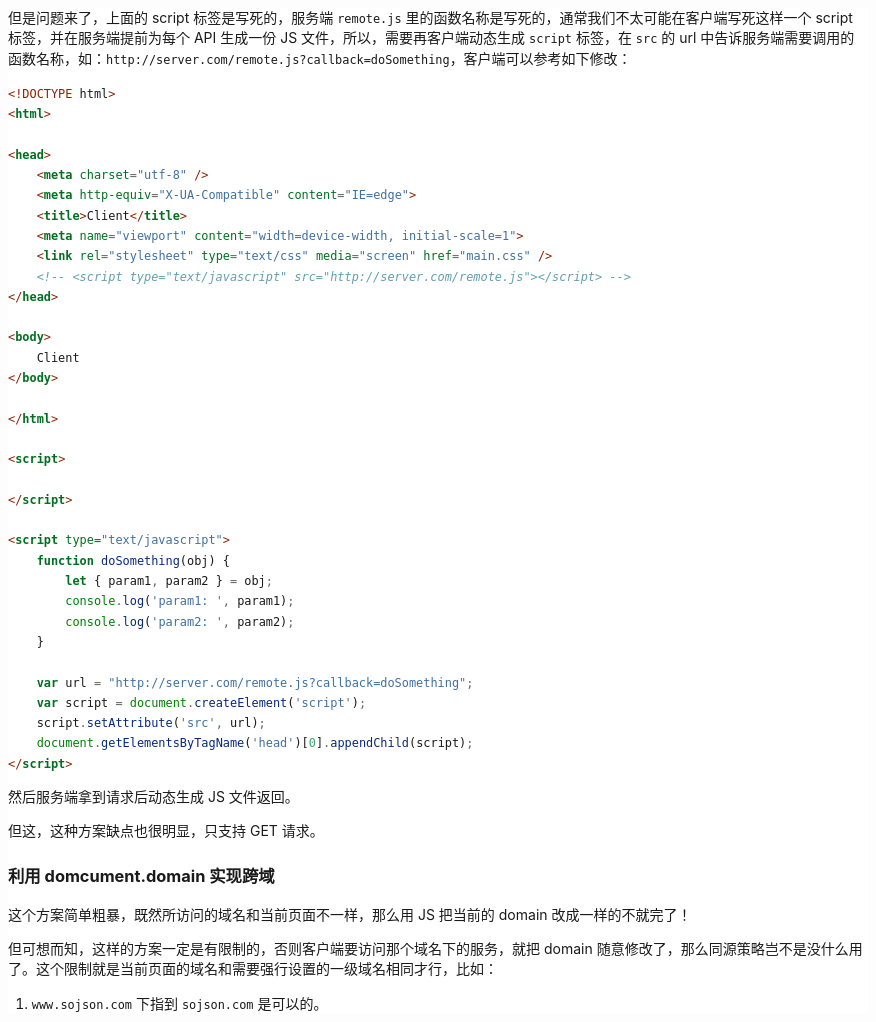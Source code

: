 但是问题来了，上面的 script 标签是写死的，服务端 `remote.js` 里的函数名称是写死的，通常我们不太可能在客户端写死这样一个 script 标签，并在服务端提前为每个 API 生成一份 JS 文件，所以，需要再客户端动态生成 `script` 标签，在 `src` 的 url 中告诉服务端需要调用的函数名称，如：`http://server.com/remote.js?callback=doSomething`，客户端可以参考如下修改：

```html
<!DOCTYPE html>
<html>

<head>
    <meta charset="utf-8" />
    <meta http-equiv="X-UA-Compatible" content="IE=edge">
    <title>Client</title>
    <meta name="viewport" content="width=device-width, initial-scale=1">
    <link rel="stylesheet" type="text/css" media="screen" href="main.css" />
    <!-- <script type="text/javascript" src="http://server.com/remote.js"></script> -->
</head>

<body>
    Client
</body>

</html>

<script>

</script>

<script type="text/javascript">
    function doSomething(obj) {
        let { param1, param2 } = obj;
        console.log('param1: ', param1);
        console.log('param2: ', param2);
    }

    var url = "http://server.com/remote.js?callback=doSomething";
    var script = document.createElement('script');
    script.setAttribute('src', url);
    document.getElementsByTagName('head')[0].appendChild(script); 
</script>
```

然后服务端拿到请求后动态生成 JS 文件返回。

但这，这种方案缺点也很明显，只支持 GET 请求。

### 利用 domcument.domain 实现跨域

这个方案简单粗暴，既然所访问的域名和当前页面不一样，那么用 JS 把当前的 domain 改成一样的不就完了！

但可想而知，这样的方案一定是有限制的，否则客户端要访问那个域名下的服务，就把 domain 随意修改了，那么同源策略岂不是没什么用了。这个限制就是当前页面的域名和需要强行设置的一级域名相同才行，比如：

1. `www.sojson.com`  下指到 `sojson.com` 是可以的。
